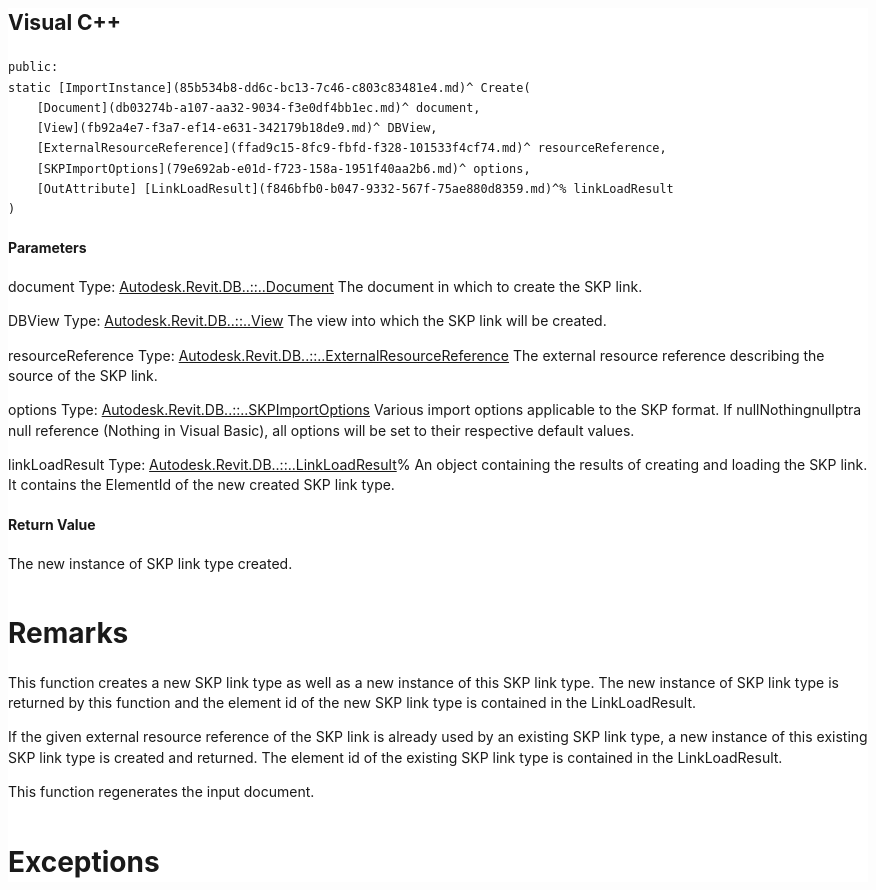 Visual C++  
---  
      
    
    public:
    static [ImportInstance](85b534b8-dd6c-bc13-7c46-c803c83481e4.md)^ Create(
    	[Document](db03274b-a107-aa32-9034-f3e0df4bb1ec.md)^ document, 
    	[View](fb92a4e7-f3a7-ef14-e631-342179b18de9.md)^ DBView, 
    	[ExternalResourceReference](ffad9c15-8fc9-fbfd-f328-101533f4cf74.md)^ resourceReference, 
    	[SKPImportOptions](79e692ab-e01d-f723-158a-1951f40aa2b6.md)^ options, 
    	[OutAttribute] [LinkLoadResult](f846bfb0-b047-9332-567f-75ae880d8359.md)^% linkLoadResult
    )  
  
#### Parameters

document
    Type: [Autodesk.Revit.DB..::..Document](db03274b-a107-aa32-9034-f3e0df4bb1ec.md) The document in which to create the SKP link. 

DBView
    Type: [Autodesk.Revit.DB..::..View](fb92a4e7-f3a7-ef14-e631-342179b18de9.md) The view into which the SKP link will be created. 

resourceReference
    Type: [Autodesk.Revit.DB..::..ExternalResourceReference](ffad9c15-8fc9-fbfd-f328-101533f4cf74.md) The external resource reference describing the source of the SKP link. 

options
    Type: [Autodesk.Revit.DB..::..SKPImportOptions](79e692ab-e01d-f723-158a-1951f40aa2b6.md) Various import options applicable to the SKP format. If nullNothingnullptra null reference (Nothing in Visual Basic), all options will be set to their respective default values. 

linkLoadResult
    Type: [Autodesk.Revit.DB..::..LinkLoadResult](f846bfb0-b047-9332-567f-75ae880d8359.md)% An object containing the results of creating and loading the SKP link. It contains the ElementId of the new created SKP link type. 

#### Return Value

The new instance of SKP link type created. 

# Remarks

This function creates a new SKP link type as well as a new instance of this SKP link type. The new instance of SKP link type is returned by this function and the element id of the new SKP link type is contained in the LinkLoadResult. 

If the given external resource reference of the SKP link is already used by an existing SKP link type, a new instance of this existing SKP link type is created and returned. The element id of the existing SKP link type is contained in the LinkLoadResult.

This function regenerates the input document.

# Exceptions
